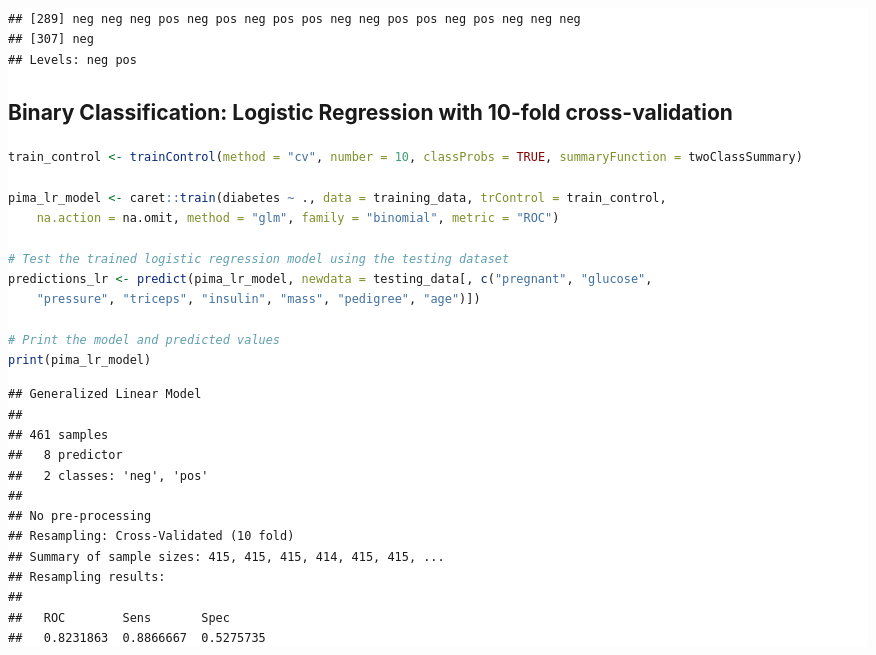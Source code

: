     ## [289] neg neg neg pos neg pos neg pos pos neg neg pos pos neg pos neg neg neg
    ## [307] neg
    ## Levels: neg pos

## Binary Classification: Logistic Regression with 10-fold cross-validation

``` r
train_control <- trainControl(method = "cv", number = 10, classProbs = TRUE, summaryFunction = twoClassSummary)

pima_lr_model <- caret::train(diabetes ~ ., data = training_data, trControl = train_control,
    na.action = na.omit, method = "glm", family = "binomial", metric = "ROC")

# Test the trained logistic regression model using the testing dataset
predictions_lr <- predict(pima_lr_model, newdata = testing_data[, c("pregnant", "glucose",
    "pressure", "triceps", "insulin", "mass", "pedigree", "age")])

# Print the model and predicted values
print(pima_lr_model)
```

    ## Generalized Linear Model 
    ## 
    ## 461 samples
    ##   8 predictor
    ##   2 classes: 'neg', 'pos' 
    ## 
    ## No pre-processing
    ## Resampling: Cross-Validated (10 fold) 
    ## Summary of sample sizes: 415, 415, 415, 414, 415, 415, ... 
    ## Resampling results:
    ## 
    ##   ROC        Sens       Spec     
    ##   0.8231863  0.8866667  0.5275735
